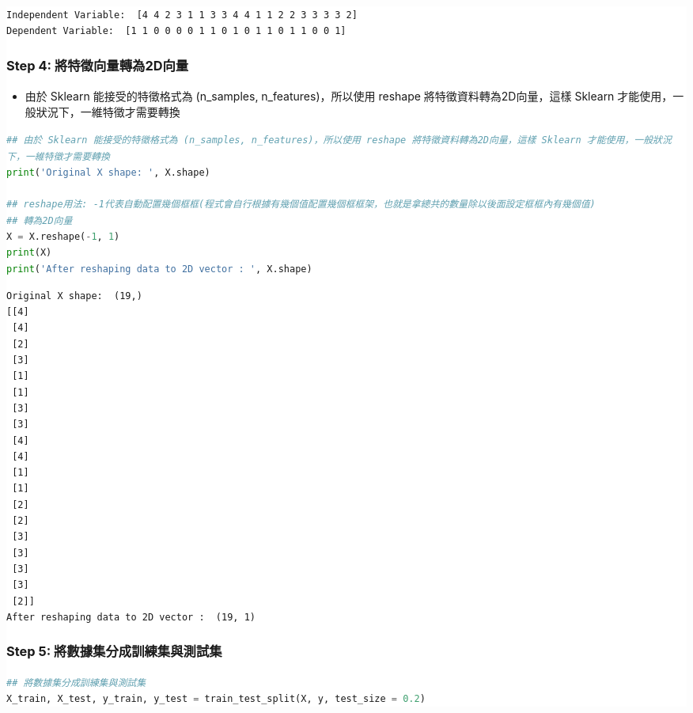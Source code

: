 

```
Independent Variable:  [4 4 2 3 1 1 3 3 4 4 1 1 2 2 3 3 3 3 2]
Dependent Variable:  [1 1 0 0 0 0 1 1 0 1 0 1 1 0 1 1 0 0 1]
```



### Step 4: 將特徵向量轉為2D向量

+ 由於 Sklearn 能接受的特徵格式為 (n_samples, n_features)，所以使用 reshape 將特徵資料轉為2D向量，這樣 Sklearn 才能使用，一般狀況下，一維特徵才需要轉換


```Python
## 由於 Sklearn 能接受的特徵格式為 (n_samples, n_features)，所以使用 reshape 將特徵資料轉為2D向量，這樣 Sklearn 才能使用，一般狀況下，一維特徵才需要轉換
print('Original X shape: ', X.shape)

## reshape用法: -1代表自動配置幾個框框(程式會自行根據有幾個值配置幾個框框架，也就是拿總共的數量除以後面設定框框內有幾個值)
## 轉為2D向量
X = X.reshape(-1, 1)
print(X)
print('After reshaping data to 2D vector : ', X.shape)
```



```
Original X shape:  (19,)
[[4]
 [4]
 [2]
 [3]
 [1]
 [1]
 [3]
 [3]
 [4]
 [4]
 [1]
 [1]
 [2]
 [2]
 [3]
 [3]
 [3]
 [3]
 [2]]
After reshaping data to 2D vector :  (19, 1)
```



### Step 5: 將數據集分成訓練集與測試集

```Python
## 將數據集分成訓練集與測試集
X_train, X_test, y_train, y_test = train_test_split(X, y, test_size = 0.2)

```
